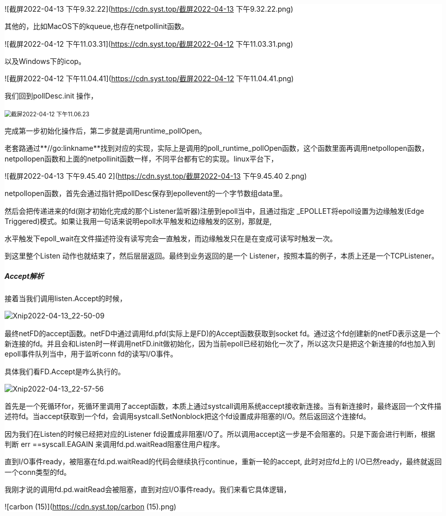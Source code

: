 ![截屏2022-04-13 下午9.32.22](https://cdn.syst.top/截屏2022-04-13 下午9.32.22.png)

其他的，比如MacOS下的kqueue,也存在netpollinit函数。

![截屏2022-04-12 下午11.03.31](https://cdn.syst.top/截屏2022-04-12 下午11.03.31.png)

以及Windows下的icop。

![截屏2022-04-12 下午11.04.41](https://cdn.syst.top/截屏2022-04-12 下午11.04.41.png)

我们回到pollDesc.init 操作，

<img src="https://cdn.syst.top/截屏2022-04-12 下午11.06.23.png" alt="截屏2022-04-12 下午11.06.23" style="zoom:80%;" />

完成第一步初始化操作后，第二步就是调用runtime_pollOpen。

老套路通过**//go:linkname**找到对应的实现，实际上是调用的poll_runtime_pollOpen函数，这个函数里面再调用netpollopen函数，netpollopen函数和上面的netpollinit函数一样，不同平台都有它的实现。linux平台下，

![截屏2022-04-13 下午9.45.40 2](https://cdn.syst.top/截屏2022-04-13 下午9.45.40 2.png)

netpollopen函数，首先会通过指针把pollDesc保存到epollevent的一个字节数组data里。

然后会把传递进来的fd(刚才初始化完成的那个Listener监听器)注册到epoll当中，且通过指定 _EPOLLET将epoll设置为边缘触发(Edge Triggered)模式。如果让我用一句话来说明epoll水平触发和边缘触发的区别，那就是,

水平触发下epoll_wait在文件描述符没有读写完会一直触发，而边缘触发只在是在变成可读写时触发一次。

到这里整个Listen 动作也就结束了，然后层层返回。最终到业务返回的是一个 Listener，按照本篇的例子，本质上还是一个TCPListener。



##### Accept解析

接着当我们调用listen.Accept的时候，

![Xnip2022-04-13_22-50-09](https://cdn.syst.top/Xnip2022-04-13_22-50-09.jpg)

最终netFD的accept函数。netFD中通过调用fd.pfd(实际上是FD)的Accept函数获取到socket fd。通过这个fd创建新的netFD表示这是一个新连接的fd。并且会和Listen时一样调用netFD.init做初始化，因为当前epoll已经初始化一次了，所以这次只是把这个新连接的fd也加入到epoll事件队列当中，用于监听conn fd的读写I/O事件。

具体我们看FD.Accept是咋么执行的。

![Xnip2022-04-13_22-57-56](https://cdn.syst.top/Xnip2022-04-13_22-57-56.jpg)

首先是一个死循环for，死循环里调用了accept函数，本质上通过systcall调用系统accept接收新连接。当有新连接时，最终返回一个文件描述符fd。当accept获取到一个fd，会调用systcall.SetNonblock把这个fd设置成非阻塞的I/O。然后返回这个连接fd。

因为我们在Listen的时候已经把对应的Listener fd设置成非阻塞I/O了。所以调用accept这一步是不会阻塞的。只是下面会进行判断，根据判断 err ==syscall.EAGAIN 来调用fd.pd.waitRead阻塞住用户程序。

直到I/O事件ready，被阻塞在fd.pd.waitRead的代码会继续执行continue，重新一轮的accept, 此时对应fd上的 I/O已然ready，最终就返回一个conn类型的fd。

我刚才说的调用fd.pd.waitRead会被阻塞，直到对应I/O事件ready。我们来看它具体逻辑，

![carbon (15)](https://cdn.syst.top/carbon (15).png)


